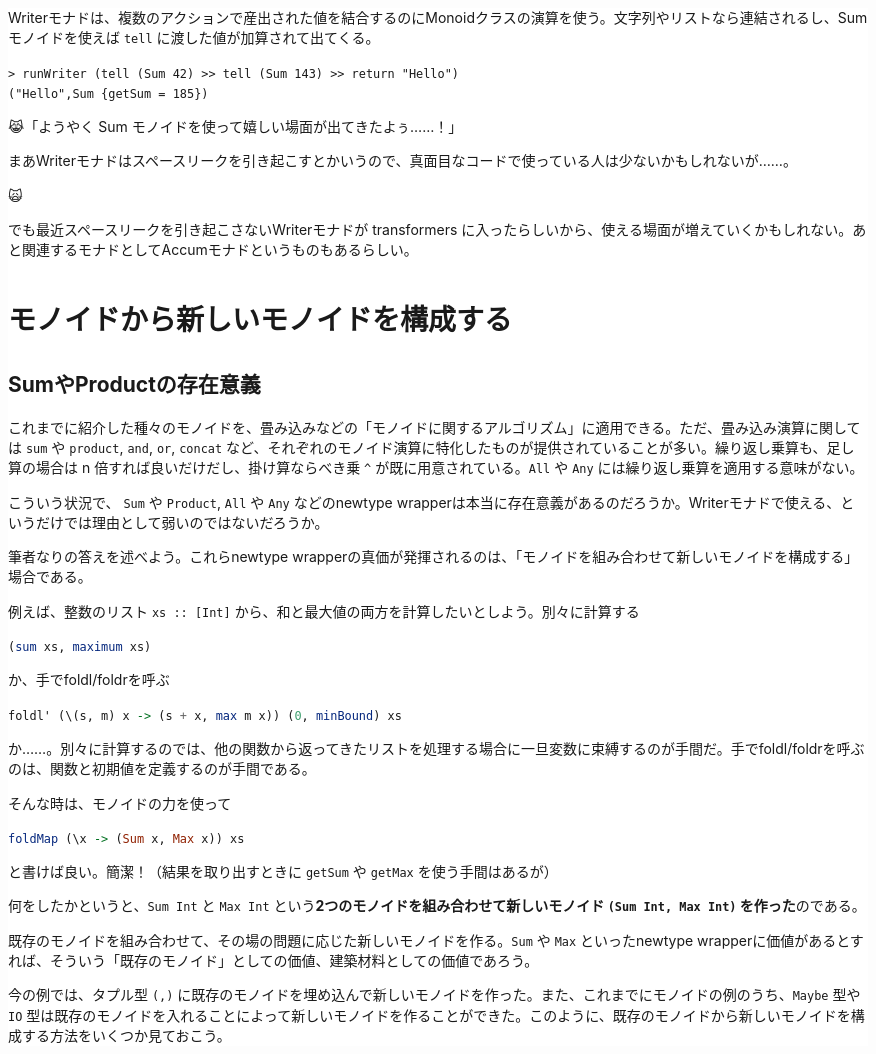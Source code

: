 Writerモナドは、複数のアクションで産出された値を結合するのにMonoidクラスの演算を使う。文字列やリストなら連結されるし、Sumモノイドを使えば `tell` に渡した値が加算されて出てくる。

```
> runWriter (tell (Sum 42) >> tell (Sum 143) >> return "Hello")
("Hello",Sum {getSum = 185}) 
```

😹「ようやく Sum モノイドを使って嬉しい場面が出てきたよぅ……！」

まあWriterモナドはスペースリークを引き起こすとかいうので、真面目なコードで使っている人は少ないかもしれないが……。

🙀

でも最近スペースリークを引き起こさないWriterモナドが transformers に入ったらしいから、使える場面が増えていくかもしれない。あと関連するモナドとしてAccumモナドというものもあるらしい。

# モノイドから新しいモノイドを構成する

## SumやProductの存在意義

これまでに紹介した種々のモノイドを、畳み込みなどの「モノイドに関するアルゴリズム」に適用できる。ただ、畳み込み演算に関しては `sum` や `product`, `and`, `or`, `concat` など、それぞれのモノイド演算に特化したものが提供されていることが多い。繰り返し乗算も、足し算の場合は n 倍すれば良いだけだし、掛け算ならべき乗 `^` が既に用意されている。`All` や `Any` には繰り返し乗算を適用する意味がない。

こういう状況で、 `Sum` や `Product`, `All` や `Any` などのnewtype wrapperは本当に存在意義があるのだろうか。Writerモナドで使える、というだけでは理由として弱いのではないだろうか。

筆者なりの答えを述べよう。これらnewtype wrapperの真価が発揮されるのは、「モノイドを組み合わせて新しいモノイドを構成する」場合である。

例えば、整数のリスト `xs :: [Int]` から、和と最大値の両方を計算したいとしよう。別々に計算する

```haskell
(sum xs, maximum xs)
```

か、手でfoldl/foldrを呼ぶ

```haskell
foldl' (\(s, m) x -> (s + x, max m x)) (0, minBound) xs
```

か……。別々に計算するのでは、他の関数から返ってきたリストを処理する場合に一旦変数に束縛するのが手間だ。手でfoldl/foldrを呼ぶのは、関数と初期値を定義するのが手間である。

そんな時は、モノイドの力を使って

```haskell
foldMap (\x -> (Sum x, Max x)) xs
```

と書けば良い。簡潔！（結果を取り出すときに `getSum` や `getMax` を使う手間はあるが）

何をしたかというと、`Sum Int` と `Max Int` という**2つのモノイドを組み合わせて新しいモノイド `(Sum Int, Max Int)` を作った**のである。

既存のモノイドを組み合わせて、その場の問題に応じた新しいモノイドを作る。`Sum` や `Max` といったnewtype wrapperに価値があるとすれば、そういう「既存のモノイド」としての価値、建築材料としての価値であろう。

今の例では、タプル型 `(,)` に既存のモノイドを埋め込んで新しいモノイドを作った。また、これまでにモノイドの例のうち、`Maybe` 型や `IO` 型は既存のモノイドを入れることによって新しいモノイドを作ることができた。このように、既存のモノイドから新しいモノイドを構成する方法をいくつか見ておこう。
